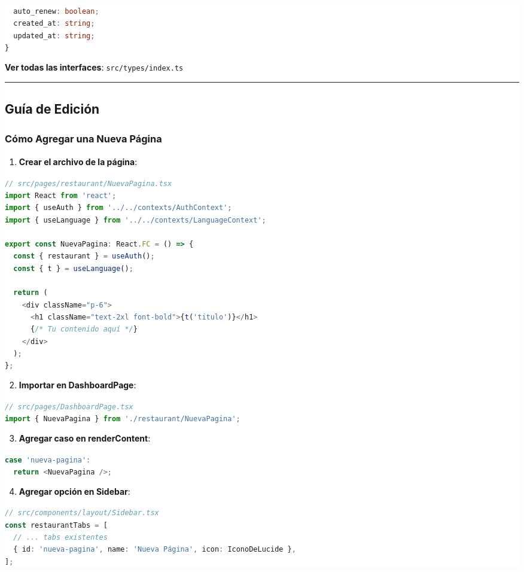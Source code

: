 ```typescript
  auto_renew: boolean;
  created_at: string;
  updated_at: string;
}
```

**Ver todas las interfaces**: `src/types/index.ts`

---

## Guía de Edición

### Cómo Agregar una Nueva Página

1. **Crear el archivo de la página**:
```typescript
// src/pages/restaurant/NuevaPagina.tsx
import React from 'react';
import { useAuth } from '../../contexts/AuthContext';
import { useLanguage } from '../../contexts/LanguageContext';

export const NuevaPagina: React.FC = () => {
  const { restaurant } = useAuth();
  const { t } = useLanguage();

  return (
    <div className="p-6">
      <h1 className="text-2xl font-bold">{t('titulo')}</h1>
      {/* Tu contenido aquí */}
    </div>
  );
};
```

2. **Importar en DashboardPage**:
```typescript
// src/pages/DashboardPage.tsx
import { NuevaPagina } from './restaurant/NuevaPagina';
```

3. **Agregar caso en renderContent**:
```typescript
case 'nueva-pagina':
  return <NuevaPagina />;
```

4. **Agregar opción en Sidebar**:
```typescript
// src/components/layout/Sidebar.tsx
const restaurantTabs = [
  // ... tabs existentes
  { id: 'nueva-pagina', name: 'Nueva Página', icon: IconoDeLucide },
];
```
